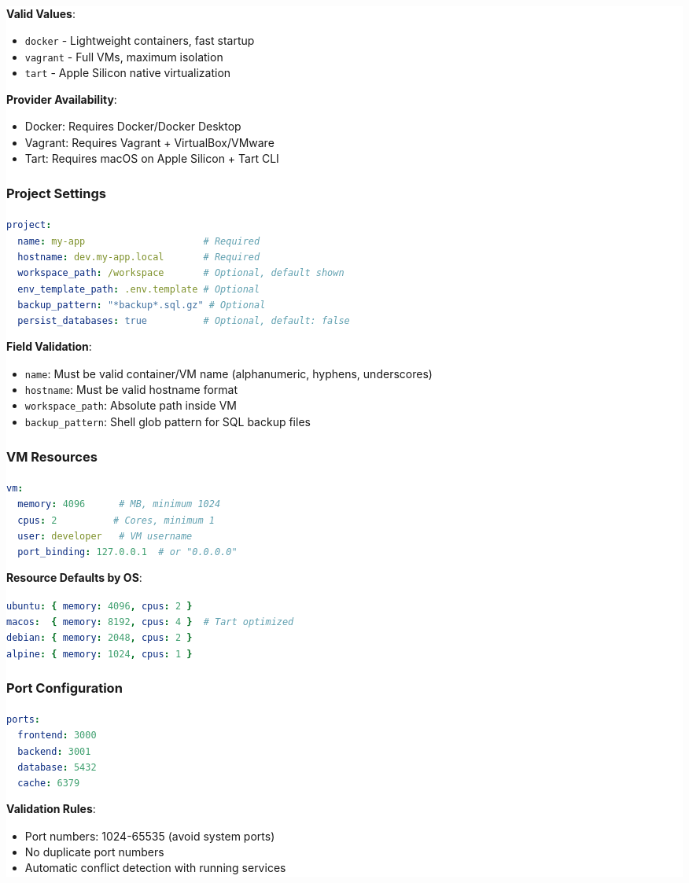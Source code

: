 **Valid Values**:
- `docker` - Lightweight containers, fast startup
- `vagrant` - Full VMs, maximum isolation
- `tart` - Apple Silicon native virtualization

**Provider Availability**:
- Docker: Requires Docker/Docker Desktop
- Vagrant: Requires Vagrant + VirtualBox/VMware
- Tart: Requires macOS on Apple Silicon + Tart CLI

### Project Settings
```yaml
project:
  name: my-app                     # Required
  hostname: dev.my-app.local       # Required
  workspace_path: /workspace       # Optional, default shown
  env_template_path: .env.template # Optional
  backup_pattern: "*backup*.sql.gz" # Optional
  persist_databases: true          # Optional, default: false
```

**Field Validation**:
- `name`: Must be valid container/VM name (alphanumeric, hyphens, underscores)
- `hostname`: Must be valid hostname format
- `workspace_path`: Absolute path inside VM
- `backup_pattern`: Shell glob pattern for SQL backup files

### VM Resources
```yaml
vm:
  memory: 4096      # MB, minimum 1024
  cpus: 2          # Cores, minimum 1
  user: developer   # VM username
  port_binding: 127.0.0.1  # or "0.0.0.0"
```

**Resource Defaults by OS**:
```yaml
ubuntu: { memory: 4096, cpus: 2 }
macos:  { memory: 8192, cpus: 4 }  # Tart optimized
debian: { memory: 2048, cpus: 2 }
alpine: { memory: 1024, cpus: 1 }
```

### Port Configuration
```yaml
ports:
  frontend: 3000
  backend: 3001
  database: 5432
  cache: 6379
```

**Validation Rules**:
- Port numbers: 1024-65535 (avoid system ports)
- No duplicate port numbers
- Automatic conflict detection with running services
